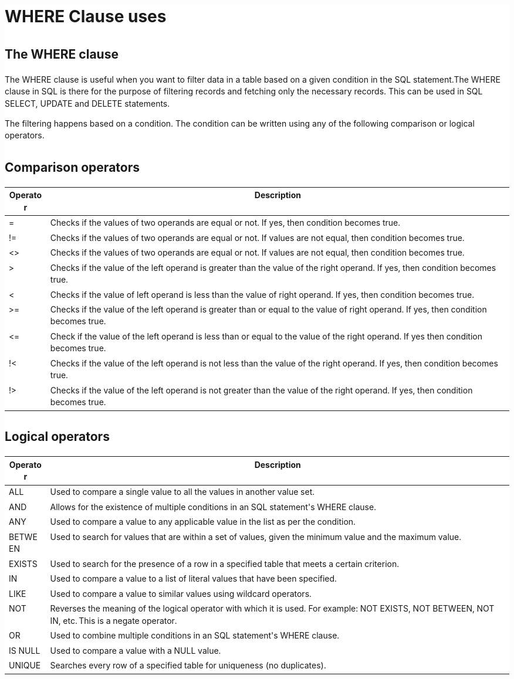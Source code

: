 # WHERE Clause uses

## The WHERE clause

The WHERE clause is useful when you want to filter data in a table based on a given condition in the SQL statement.The WHERE clause in SQL is there for the purpose of filtering records and fetching only the necessary records. This can be used in SQL SELECT, UPDATE and DELETE statements.

The filtering happens based on a condition. The condition can be written using any of the following comparison or logical operators.

## Comparison operators

| Operator | Description |
|----------|-------------|
| = | Checks if the values of two operands are equal or not. If yes, then condition becomes true. |
| != | Checks if the values of two operands are equal or not. If values are not equal, then condition becomes true. |
| <> | Checks if the values of two operands are equal or not. If values are not equal, then condition becomes true. |
| > | Checks if the value of the left operand is greater than the value of the right operand. If yes, then condition becomes true. |
| < | Checks if the value of left operand is less than the value of right operand. If yes, then condition becomes true. |
| >= | Checks if the value of the left operand is greater than or equal to the value of right operand. If yes, then condition becomes true. |
| <= | Check if the value of the left operand is less than or equal to the value of the right operand. If yes then condition becomes true. |
| !< | Checks if the value of the left operand is not less than the value of the right operand. If yes, then condition becomes true. |
| !> | Checks if the value of the left operand is not greater than the value of the right operand. If yes, then condition becomes true. |

## Logical operators

| Operator | Description |
|----------|-------------|
| ALL | Used to compare a single value to all the values in another value set. |
| AND | Allows for the existence of multiple conditions in an SQL statement's WHERE clause. |
| ANY | Used to compare a value to any applicable value in the list as per the condition. |
| BETWEEN | Used to search for values that are within a set of values, given the minimum value and the maximum value. |
| EXISTS | Used to search for the presence of a row in a specified table that meets a certain criterion. |
| IN | Used to compare a value to a list of literal values that have been specified. |
| LIKE | Used to compare a value to similar values using wildcard operators. |
| NOT | Reverses the meaning of the logical operator with which it is used. For example: NOT EXISTS, NOT BETWEEN, NOT IN, etc. This is a negate operator. |
| OR | Used to combine multiple conditions in an SQL statement's WHERE clause. |
| IS NULL | Used to compare a value with a NULL value. |
| UNIQUE | Searches every row of a specified table for uniqueness (no duplicates). |
